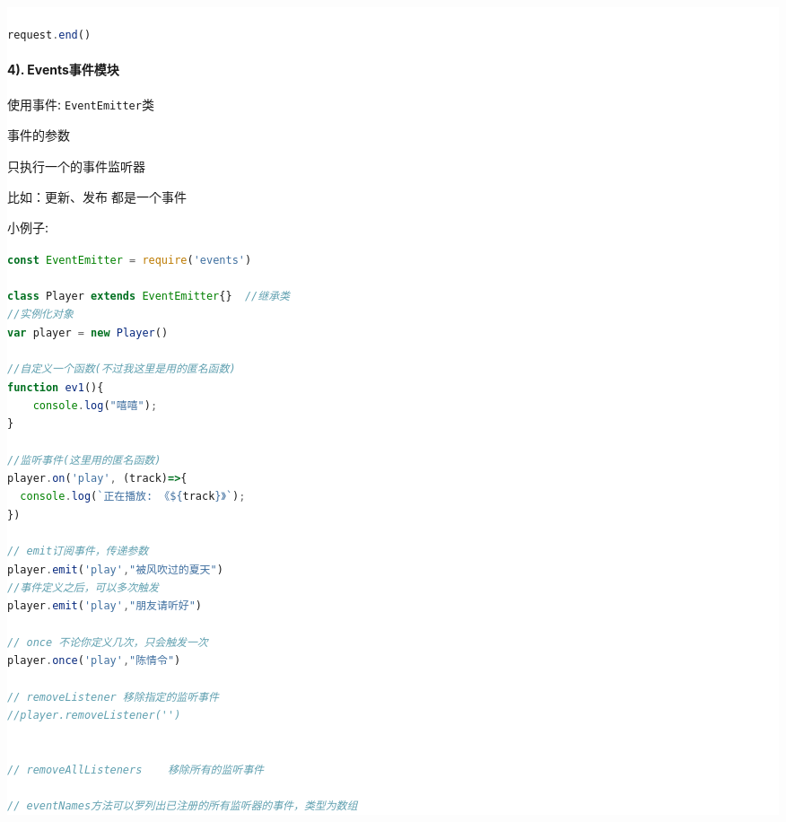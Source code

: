 ```javascript

request.end()

```



#### 4).  Events事件模块

使用事件: `EventEmitter`类

事件的参数

只执行一个的事件监听器

比如：更新、发布 都是一个事件



小例子:

```javascript
const EventEmitter = require('events')

class Player extends EventEmitter{}  //继承类
//实例化对象
var player = new Player()

//自定义一个函数(不过我这里是用的匿名函数)
function ev1(){
    console.log("嘻嘻");
}

//监听事件(这里用的匿名函数)
player.on('play', (track)=>{
  console.log(`正在播放: 《${track}》`);
})

// emit订阅事件，传递参数
player.emit('play',"被风吹过的夏天")
//事件定义之后，可以多次触发
player.emit('play',"朋友请听好")

// once 不论你定义几次，只会触发一次
player.once('play',"陈情令")

// removeListener 移除指定的监听事件
//player.removeListener('')


// removeAllListeners    移除所有的监听事件

// eventNames方法可以罗列出已注册的所有监听器的事件，类型为数组

```
